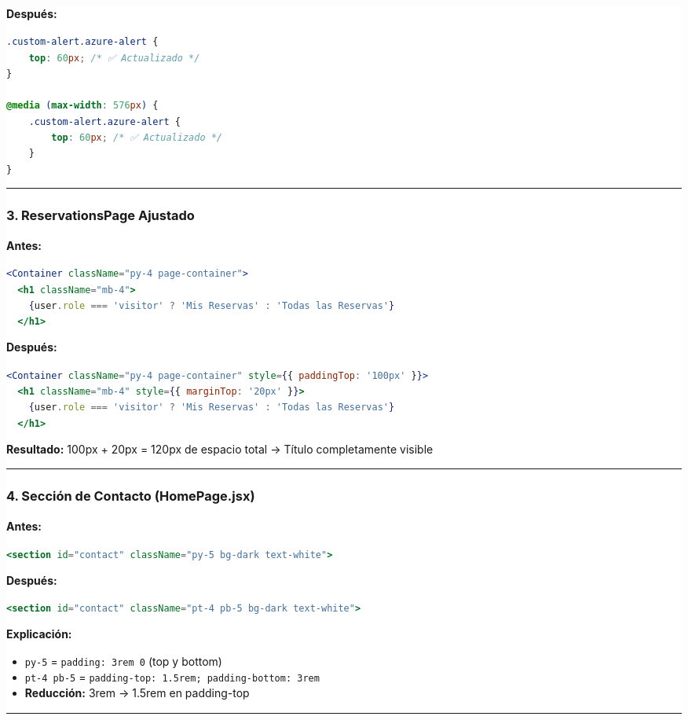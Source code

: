 **Después:**
```css
.custom-alert.azure-alert {
    top: 60px; /* ✅ Actualizado */
}

@media (max-width: 576px) {
    .custom-alert.azure-alert {
        top: 60px; /* ✅ Actualizado */
    }
}
```

---

### 3. ReservationsPage Ajustado

**Antes:**
```jsx
<Container className="py-4 page-container">
  <h1 className="mb-4">
    {user.role === 'visitor' ? 'Mis Reservas' : 'Todas las Reservas'}
  </h1>
```

**Después:**
```jsx
<Container className="py-4 page-container" style={{ paddingTop: '100px' }}>
  <h1 className="mb-4" style={{ marginTop: '20px' }}>
    {user.role === 'visitor' ? 'Mis Reservas' : 'Todas las Reservas'}
  </h1>
```

**Resultado:** 100px + 20px = 120px de espacio total → Título completamente visible

---

### 4. Sección de Contacto (HomePage.jsx)

**Antes:**
```jsx
<section id="contact" className="py-5 bg-dark text-white">
```

**Después:**
```jsx
<section id="contact" className="pt-4 pb-5 bg-dark text-white">
```

**Explicación:**
- `py-5` = `padding: 3rem 0` (top y bottom)
- `pt-4 pb-5` = `padding-top: 1.5rem; padding-bottom: 3rem`
- **Reducción:** 3rem → 1.5rem en padding-top

---
